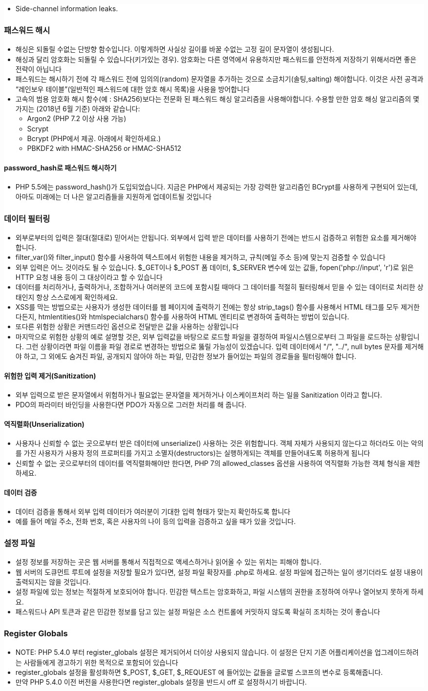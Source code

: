   * Side-channel information leaks.

### 패스워드 해시
* 해싱은 되돌릴 수없는 단방향 함수입니다. 이렇게하면 사실상 길이를 바꿀 수없는 고정 길이 문자열이 생성됩니다.
* 해싱과 달리 암호화는 되돌릴 수 있습니다(키가있는 경우). 암호화는 다른 영역에서 유용하지만 패스워드를 안전하게 저장하기 위해서라면 좋은 전략이 아닙니다 
* 패스워드는 해시하기 전에 각 패스워드 전에 임의의(random) 문자열을 추가하는 것으로 소금치기(솔팅,salting) 해야합니다. 이것은 사전 공격과 “레인보우 테이블”(일반적인 패스워드에 대한 암호 해시 목록)을 사용을 방어합니다
* 고속의 범용 암호화 해시 함수(예 : SHA256)보다는 전문화 된 패스워드 해싱 알고리즘을 사용해야합니다. 수용할 만한 암호 해싱 알고리즘의 몇가지는 (2018년 6월 기준) 아래와 같습니다:
  * Argon2 (PHP 7.2 이상 사용 가능)
  * Scrypt
  * Bcrypt (PHP에서 제공. 아래에서 확인하세요.)
  * PBKDF2 with HMAC-SHA256 or HMAC-SHA512

#### password_hash로 패스워드 해시하기
* PHP 5.5에는 password_hash()가 도입되었습니다. 지금은 PHP에서 제공되는 가장 강력한 알고리즘인 BCrypt를 사용하게 구현되어 있는데, 아마도 미래에는 더 나은 알고리즘들을 지원하게 업데이트될 것입니다

### 데이터 필터링
* 외부로부터의 입력은 절대(절대로) 믿어서는 안됩니다. 외부에서 입력 받은 데이터를 사용하기 전에는 반드시 검증하고 위험한 요소를 제거해야 합니다. 
* filter_var()와 filter_input() 함수를 사용하여 텍스트에서 위험한 내용을 제거하고, 규칙(메일 주소 등)에 맞는지 검증할 수 있습니다
* 외부 입력은 어느 것이라도 될 수 있습니다. $_GET이나 $_POST 폼 데이터, $_SERVER 변수에 있는 값들, fopen('php://input', 'r')로 읽은 HTTP 요청 내용 등이 그 대상이라고 할 수 있습니다
* 데이터를 처리하거나, 출력하거나, 조합하거나 여러분의 코드에 포함시킬 때마다 그 데이터를 적절히 필터링해서 믿을 수 있는 데이터로 처리한 상태인지 항상 스스로에게 확인하세요.
* XSS를 막는 방법으로는 사용자가 생성한 데이터를 웹 페이지에 출력하기 전에는 항상 strip_tags() 함수를 사용해서 HTML 태그를 모두 제거한다든지, htmlentities()와 htmlspecialchars() 함수를 사용하여 HTML 엔티티로 변경하여 출력하는 방법이 있습니다.
* 또다른 위험한 상황은 커맨드라인 옵션으로 전달받은 값을 사용하는 상황입니다
* 마지막으로 위험한 상황의 예로 설명할 것은, 외부 입력값을 바탕으로 로드할 파일을 결정하여 파일시스템으로부터 그 파일을 로드하는 상황입니다. 그런 상황이라면 파일 이름을 파일 경로로 변경하는 방법으로 뚫릴 가능성이 있겠습니다. 입력 데이터에서 "/", "../", null bytes 문자를 제거해야 하고, 그 외에도 숨겨진 파일, 공개되지 않아야 하는 파일, 민감한 정보가 들어있는 파일의 경로들을 필터링해야 합니다.

#### 위험한 입력 제거(Sanitization)
* 외부 입력으로 받은 문자열에서 위험하거나 필요없는 문자열을 제거하거나 이스케이프처리 하는 일을 Sanitization 이라고 합니다.
* PDO의 파라미터 바인딩을 사용한다면 PDO가 자동으로 그러한 처리를 해 줍니다.

#### 역직렬화(Unserialization)
* 사용자나 신뢰할 수 없는 곳으로부터 받은 데이터에 unserialize() 사용하는 것은 위험합니다. 객체 자체가 사용되지 않는다고 하더라도 이는 악의를 가진 사용자가 사용자 정의 프로퍼티를 가지고 소멸자(destructors)는 실행하게되는 객체를 만들어내도록 허용하게 됩니다
* 신뢰할 수 없는 곳으로부터의 데이터를 역직렬화해야만 한다면, PHP 7의 allowed_classes 옵션을 사용하여 역직렬화 가능한 객체 형식을 제한하세요.

#### 데이터 검증
* 데이터 검증을 통해서 외부 입력 데이터가 여러분이 기대한 입력 형태가 맞는지 확인하도록 합니다
* 예를 들어 메일 주소, 전화 번호, 혹은 사용자의 나이 등의 입력을 검증하고 싶을 때가 있을 것입니다.

### 설정 파일
* 설정 정보를 저장하는 곳은 웹 서버를 통해서 직접적으로 액세스하거나 읽어올 수 있는 위치는 피해야 합니다.
* 웹 서버의 도큐먼트 루트에 설정을 저장할 필요가 있다면, 설정 파일 확장자를 .php로 하세요. 설정 파일에 접근하는 일이 생기더라도 설정 내용이 출력되지는 않을 것입니다.
* 설정 파일에 있는 정보는 적절하게 보호되어야 합니다. 민감한 텍스트는 암호화하고, 파일 시스템의 권한을 조정하여 아무나 열어보지 못하게 하세요.
* 패스워드나 API 토큰과 같은 민감한 정보를 담고 있는 설정 파일은 소스 컨트롤에 커밋하지 않도록 확실히 조치하는 것이 좋습니다

### Register Globals
* NOTE: PHP 5.4.0 부터 register_globals 설정은 제거되어서 더이상 사용되지 않습니다. 이 설정은 단지 기존 어플리케이션을 업그레이드하려는 사람들에게 경고하기 위한 목적으로 포함되어 있습니다
* register_globals 설정을 활성화하면 $_POST, $_GET, $_REQUEST 에 들어있는 값들을 글로벌 스코프의 변수로 등록해줍니다.
* 만약 PHP 5.4.0 이전 버전을 사용한다면 register_globals 설정을 반드시 off 로 설정하시기 바랍니다.
